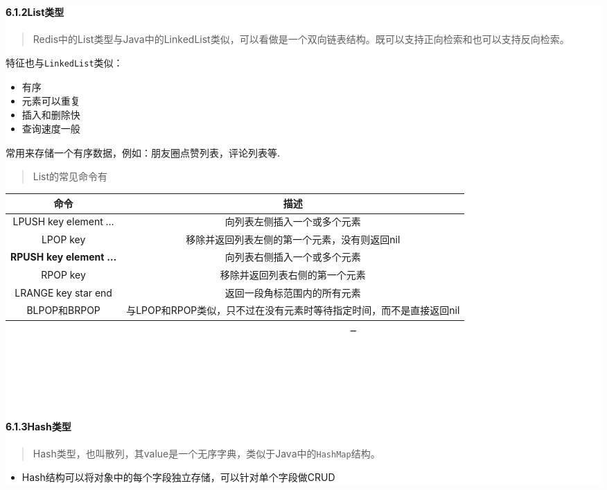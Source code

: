 

#### 6.1.2List类型

> Redis中的List类型与Java中的LinkedList类似，可以看做是一个双向链表结构。既可以支持正向检索和也可以支持反向检索。

特征也与`LinkedList`类似：

- 有序
- 元素可以重复
- 插入和删除快
- 查询速度一般

常用来存储一个有序数据，例如：朋友圈点赞列表，评论列表等.

> List的常见命令有

|          命令           |                             描述                             |
| :---------------------: | :----------------------------------------------------------: |
|   LPUSH key element …   |                 向列表左侧插入一个或多个元素                 |
|        LPOP key         |        移除并返回列表左侧的第一个元素，没有则返回nil         |
| **RPUSH key element …** |                 向列表右侧插入一个或多个元素                 |
|        RPOP key         |                移除并返回列表右侧的第一个元素                |
|   LRANGE key star end   |                 返回一段角标范围内的所有元素                 |
|      BLPOP和BRPOP       | 与LPOP和RPOP类似，只不过在没有元素时等待指定时间，而不是直接返回nil |

![双端队列](images/%E5%8F%8C%E7%AB%AF%E9%98%9F%E5%88%97.gif)

#### 6.1.3Hash类型

> Hash类型，也叫散列，其value是一个无序字典，类似于Java中的`HashMap`结构。

- Hash结构可以将对象中的每个字段独立存储，可以针对单个字段做CRUD
